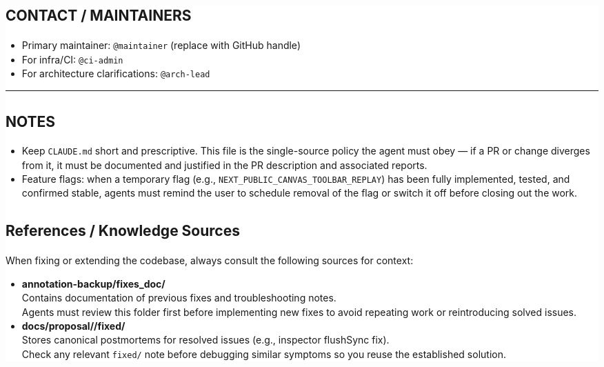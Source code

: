 
## CONTACT / MAINTAINERS
- Primary maintainer: `@maintainer` (replace with GitHub handle)
- For infra/CI: `@ci-admin`  
- For architecture clarifications: `@arch-lead`

---

## NOTES
- Keep `CLAUDE.md` short and prescriptive. This file is the single-source policy the agent must obey — if a PR or change diverges from it, it must be documented and justified in the PR description and associated reports.
- Feature flags: when a temporary flag (e.g., `NEXT_PUBLIC_CANVAS_TOOLBAR_REPLAY`) has been fully implemented, tested, and confirmed stable, agents must remind the user to schedule removal of the flag or switch it off before closing out the work.

## References / Knowledge Sources
 When fixing or extending the codebase, always consult the following sources for context:
- **annotation-backup/fixes_doc/**  
  Contains documentation of previous fixes and troubleshooting notes.  
  Agents must review this folder first before implementing new fixes to avoid repeating work or reintroducing solved issues.
- **docs/proposal/<feature>/fixed/**  
  Stores canonical postmortems for resolved issues (e.g., inspector flushSync fix).  
  Check any relevant `fixed/` note before debugging similar symptoms so you reuse the established solution.

 

